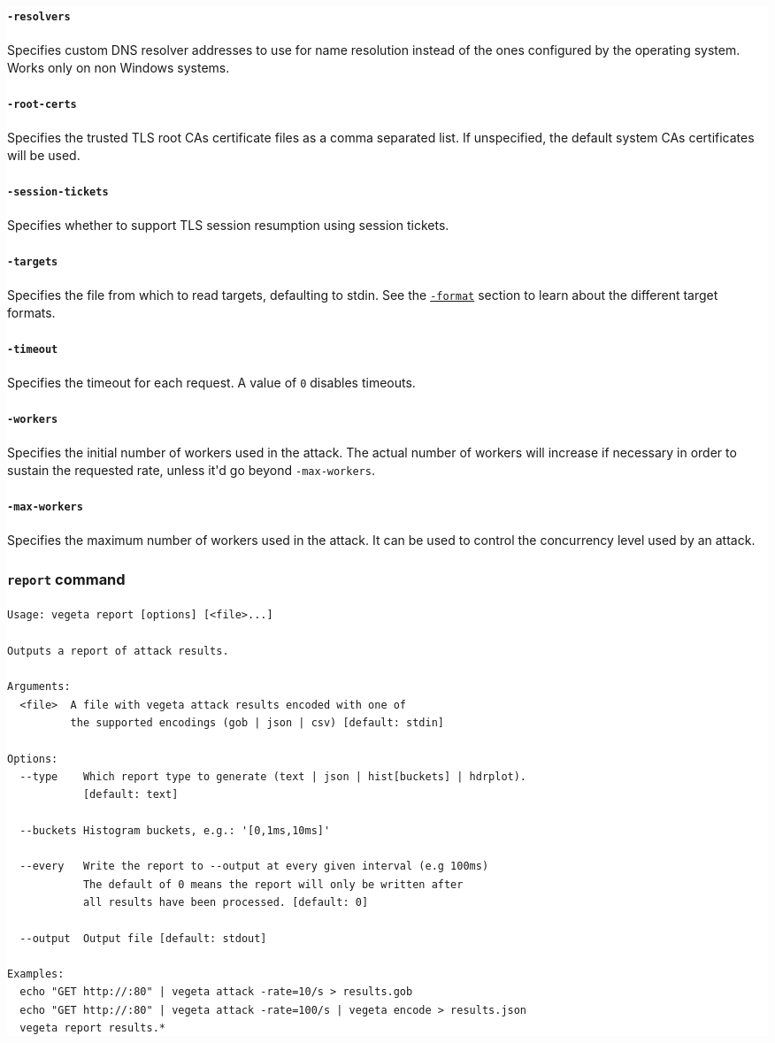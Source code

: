 #### `-resolvers`

Specifies custom DNS resolver addresses to use for name resolution instead of
the ones configured by the operating system. Works only on non Windows systems.

#### `-root-certs`

Specifies the trusted TLS root CAs certificate files as a comma separated
list. If unspecified, the default system CAs certificates will be used.

#### `-session-tickets`

Specifies whether to support TLS session resumption using session tickets.

#### `-targets`

Specifies the file from which to read targets, defaulting to stdin.
See the [`-format`](#-format) section to learn about the different target formats.

#### `-timeout`

Specifies the timeout for each request. A value of `0` disables timeouts.

#### `-workers`

Specifies the initial number of workers used in the attack. The actual
number of workers will increase if necessary in order to sustain the
requested rate, unless it'd go beyond `-max-workers`.

#### `-max-workers`

Specifies the maximum number of workers used in the attack. It can be used to
control the concurrency level used by an attack.

### `report` command

```console
Usage: vegeta report [options] [<file>...]

Outputs a report of attack results.

Arguments:
  <file>  A file with vegeta attack results encoded with one of
          the supported encodings (gob | json | csv) [default: stdin]

Options:
  --type    Which report type to generate (text | json | hist[buckets] | hdrplot).
            [default: text]

  --buckets Histogram buckets, e.g.: '[0,1ms,10ms]'

  --every   Write the report to --output at every given interval (e.g 100ms)
            The default of 0 means the report will only be written after
            all results have been processed. [default: 0]

  --output  Output file [default: stdout]

Examples:
  echo "GET http://:80" | vegeta attack -rate=10/s > results.gob
  echo "GET http://:80" | vegeta attack -rate=100/s | vegeta encode > results.json
  vegeta report results.*
```
